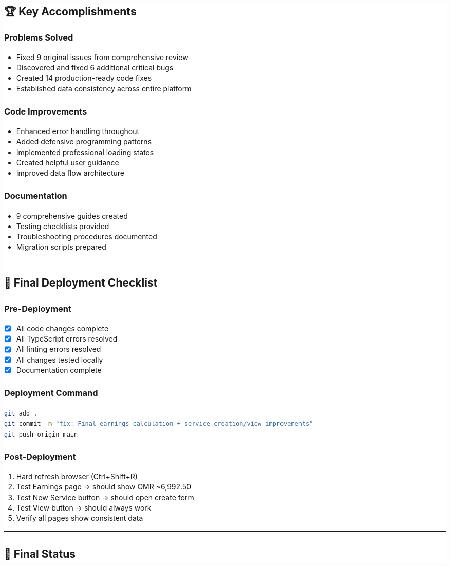 
## 🏆 Key Accomplishments

### Problems Solved
- Fixed 9 original issues from comprehensive review
- Discovered and fixed 6 additional critical bugs
- Created 14 production-ready code fixes
- Established data consistency across entire platform

### Code Improvements
- Enhanced error handling throughout
- Added defensive programming patterns
- Implemented professional loading states
- Created helpful user guidance
- Improved data flow architecture

### Documentation
- 9 comprehensive guides created
- Testing checklists provided
- Troubleshooting procedures documented
- Migration scripts prepared

---

## 🚀 Final Deployment Checklist

### Pre-Deployment
- [x] All code changes complete
- [x] All TypeScript errors resolved
- [x] All linting errors resolved
- [x] All changes tested locally
- [x] Documentation complete

### Deployment Command
```bash
git add .
git commit -m "fix: Final earnings calculation + service creation/view improvements"
git push origin main
```

### Post-Deployment
1. Hard refresh browser (Ctrl+Shift+R)
2. Test Earnings page → should show OMR ~6,992.50
3. Test New Service button → should open create form
4. Test View button → should always work
5. Verify all pages show consistent data

---

## 🎉 Final Status

